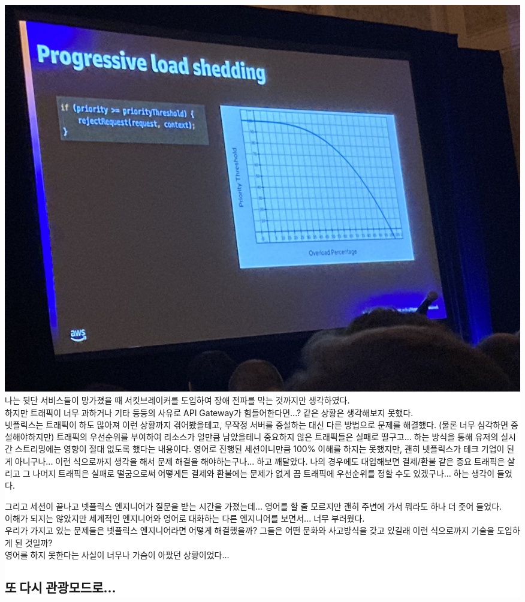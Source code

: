 ![](las-vegas-aws-reinvent-04/netflix-02.jpeg)
나는 뒷단 서비스들이 망가졌을 때 서킷브레이커를 도입하여 장애 전파를 막는 것까지만 생각하였다.  
하지만 트래픽이 너무 과하거나 기타 등등의 사유로 API Gateway가 힘들어한다면...? 같은 상황은 생각해보지 못했다.  
넷플릭스는 트래픽이 하도 많아져 이런 상황까지 겪어봤을테고, 무작정 서버를 증설하는 대신 다른 방법으로 문제를 해결했다. (물론 너무 심각하면 증설해야하지만)
트래픽의 우선순위를 부여하여 리소스가 얼만큼 남았을테니 중요하지 않은 트래픽들은 실패로 떨구고... 하는 방식을 통해 유저의 실시간 스트리밍에는 영향이 절대 없도록 했다는 내용이다.
영어로 진행된 세션이니만큼 100% 이해를 하지는 못했지만, 괜히 넷플릭스가 테크 기업이 된 게 아니구나... 이런 식으로까지 생각을 해서 문제 해결을 해야하는구나... 하고 깨달았다.
나의 경우에도 대입해보면 결제/환불 같은 중요 트래픽은 살리고 그 나머지 트래픽은 실패로 떨굼으로써 어떻게든 결제와 환불에는 문제가 없게 끔 트래픽에 우선순위를 정할 수도 있겠구나... 하는 생각이 들었다.

그리고 세션이 끝나고 넷플릭스 엔지니어가 질문을 받는 시간을 가졌는데... 영어를 할 줄 모르지만 괜히 주변에 가서 뭐라도 하나 더 줏어 들었다.  
이해가 되지는 않았지만 세계적인 엔지니어와 영어로 대화하는 다른 엔지니어를 보면서... 너무 부러웠다.  
우리가 가지고 있는 문제들은 넷플릭스 엔지니어라면 어떻게 해결했을까? 그들은 어떤 문화와 사고방식을 갖고 있길래 이런 식으로까지 기술을 도입하게 된 것일까?  
영어를 하지 못한다는 사실이 너무나 가슴이 아팠던 상황이었다...

## 또 다시 관광모드로...